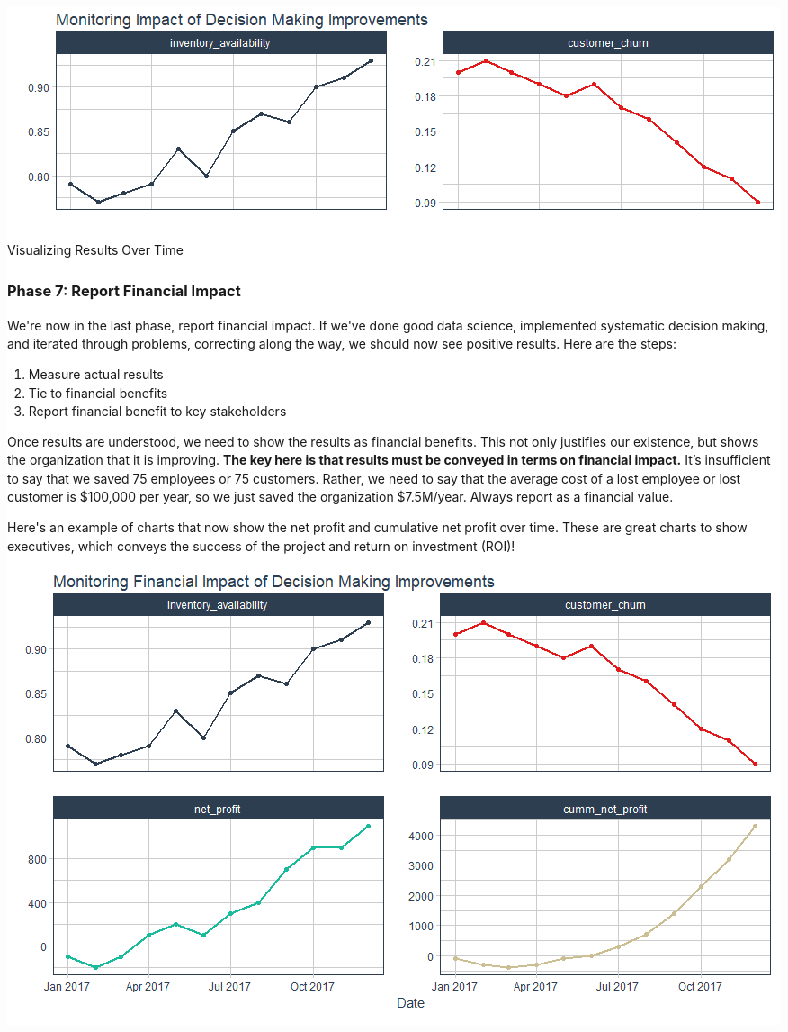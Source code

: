 ![Visualize Results](/assets/2018-06-19_BSPF/results.png)

<p class="text-center date">Visualizing Results Over Time</p>


### Phase 7: Report Financial Impact

We're now in the last phase, report financial impact. If we've done good data science, implemented systematic decision making, and iterated through problems, correcting along the way, we should now see positive results. Here are the steps:

1. Measure actual results
2. Tie to financial benefits
3. Report financial benefit to key stakeholders

Once results are understood, we need to show the results as financial benefits. This not only justifies our existence, but shows the organization that it is improving. __The key here is that results must be conveyed in terms on financial impact.__ It’s insufficient to say that we saved 75 employees or 75 customers. Rather, we need to say that the average cost of a lost employee or lost customer is $100,000 per year, so we just saved the organization $7.5M/year. Always report as a financial value. 

Here's an example of charts that now show the net profit and cumulative net profit over time. These are great charts to show executives, which conveys the success of the project and return on investment (ROI)! 

![Visualize ROI](/assets/2018-06-19_BSPF/roi.png)
